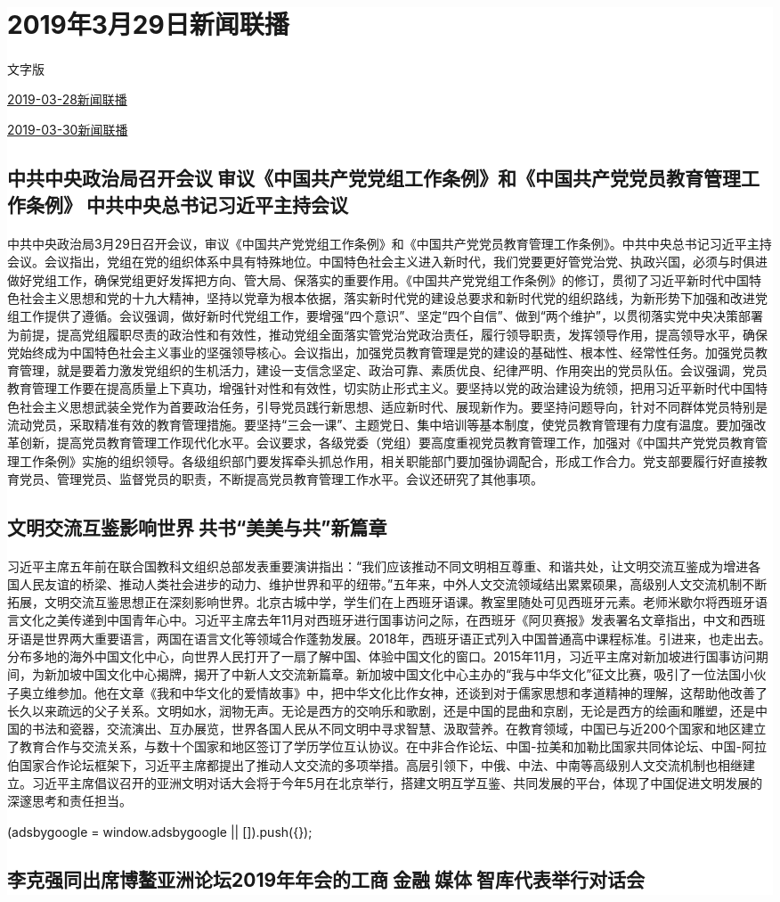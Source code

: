 







# 2019年3月29日新闻联播
 文字版








[2019-03-28新闻联播](/xinwenlianbo/20190328)


[2019-03-30新闻联播](/xinwenlianbo/20190330)





## 中共中央政治局召开会议 审议《中国共产党党组工作条例》和《中国共产党党员教育管理工作条例》 中共中央总书记习近平主持会议


中共中央政治局3月29日召开会议，审议《中国共产党党组工作条例》和《中国共产党党员教育管理工作条例》。中共中央总书记习近平主持会议。会议指出，党组在党的组织体系中具有特殊地位。中国特色社会主义进入新时代，我们党要更好管党治党、执政兴国，必须与时俱进做好党组工作，确保党组更好发挥把方向、管大局、保落实的重要作用。《中国共产党党组工作条例》的修订，贯彻了习近平新时代中国特色社会主义思想和党的十九大精神，坚持以党章为根本依据，落实新时代党的建设总要求和新时代党的组织路线，为新形势下加强和改进党组工作提供了遵循。会议强调，做好新时代党组工作，要增强“四个意识”、坚定“四个自信”、做到“两个维护”，以贯彻落实党中央决策部署为前提，提高党组履职尽责的政治性和有效性，推动党组全面落实管党治党政治责任，履行领导职责，发挥领导作用，提高领导水平，确保党始终成为中国特色社会主义事业的坚强领导核心。会议指出，加强党员教育管理是党的建设的基础性、根本性、经常性任务。加强党员教育管理，就是要着力激发党组织的生机活力，建设一支信念坚定、政治可靠、素质优良、纪律严明、作用突出的党员队伍。会议强调，党员教育管理工作要在提高质量上下真功，增强针对性和有效性，切实防止形式主义。要坚持以党的政治建设为统领，把用习近平新时代中国特色社会主义思想武装全党作为首要政治任务，引导党员践行新思想、适应新时代、展现新作为。要坚持问题导向，针对不同群体党员特别是流动党员，采取精准有效的教育管理措施。要坚持“三会一课”、主题党日、集中培训等基本制度，使党员教育管理有力度有温度。要加强改革创新，提高党员教育管理工作现代化水平。会议要求，各级党委（党组）要高度重视党员教育管理工作，加强对《中国共产党党员教育管理工作条例》实施的组织领导。各级组织部门要发挥牵头抓总作用，相关职能部门要加强协调配合，形成工作合力。党支部要履行好直接教育党员、管理党员、监督党员的职责，不断提高党员教育管理工作水平。会议还研究了其他事项。


## 文明交流互鉴影响世界 共书“美美与共”新篇章


习近平主席五年前在联合国教科文组织总部发表重要演讲指出：“我们应该推动不同文明相互尊重、和谐共处，让文明交流互鉴成为增进各国人民友谊的桥梁、推动人类社会进步的动力、维护世界和平的纽带。”五年来，中外人文交流领域结出累累硕果，高级别人文交流机制不断拓展，文明交流互鉴思想正在深刻影响世界。北京古城中学，学生们在上西班牙语课。教室里随处可见西班牙元素。老师米歇尔将西班牙语言文化之美传递到中国青年心中。习近平主席去年11月对西班牙进行国事访问之际，在西班牙《阿贝赛报》发表署名文章指出，中文和西班牙语是世界两大重要语言，两国在语言文化等领域合作蓬勃发展。2018年，西班牙语正式列入中国普通高中课程标准。引进来，也走出去。分布多地的海外中国文化中心，向世界人民打开了一扇了解中国、体验中国文化的窗口。2015年11月，习近平主席对新加坡进行国事访问期间，为新加坡中国文化中心揭牌，揭开了中新人文交流新篇章。新加坡中国文化中心主办的“我与中华文化”征文比赛，吸引了一位法国小伙子奥立维参加。他在文章《我和中华文化的爱情故事》中，把中华文化比作女神，还谈到对于儒家思想和孝道精神的理解，这帮助他改善了长久以来疏远的父子关系。文明如水，润物无声。无论是西方的交响乐和歌剧，还是中国的昆曲和京剧，无论是西方的绘画和雕塑，还是中国的书法和瓷器，交流演出、互办展览，世界各国人民从不同文明中寻求智慧、汲取营养。在教育领域，中国已与近200个国家和地区建立了教育合作与交流关系，与数十个国家和地区签订了学历学位互认协议。在中非合作论坛、中国-拉美和加勒比国家共同体论坛、中国-阿拉伯国家合作论坛框架下，习近平主席都提出了推动人文交流的多项举措。高层引领下，中俄、中法、中南等高级别人文交流机制也相继建立。习近平主席倡议召开的亚洲文明对话大会将于今年5月在北京举行，搭建文明互学互鉴、共同发展的平台，体现了中国促进文明发展的深邃思考和责任担当。





 (adsbygoogle = window.adsbygoogle || []).push({});

 
## 李克强同出席博鳌亚洲论坛2019年年会的工商 金融 媒体 智库代表举行对话会
